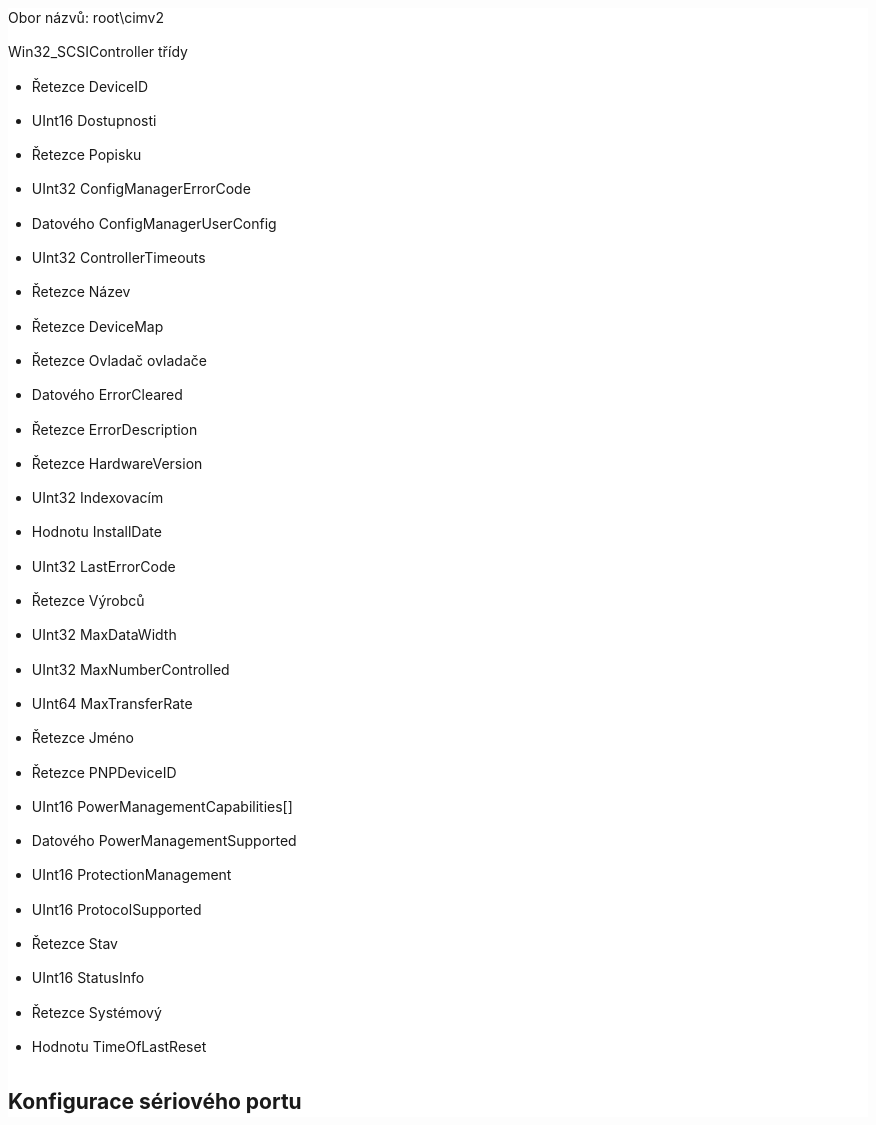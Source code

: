 Obor názvů: root\cimv2

Win32_SCSIController třídy


- Řetezce DeviceID

- UInt16 Dostupnosti

- Řetezce Popisku

- UInt32 ConfigManagerErrorCode

- Datového ConfigManagerUserConfig

- UInt32 ControllerTimeouts

- Řetezce Název

- Řetezce DeviceMap

- Řetezce Ovladač ovladače

- Datového ErrorCleared

- Řetezce ErrorDescription

- Řetezce HardwareVersion

- UInt32 Indexovacím

- Hodnotu InstallDate

- UInt32 LastErrorCode

- Řetezce Výrobců

- UInt32 MaxDataWidth

- UInt32 MaxNumberControlled

- UInt64 MaxTransferRate

- Řetezce Jméno

- Řetezce PNPDeviceID

- UInt16 PowerManagementCapabilities[]

- Datového PowerManagementSupported

- UInt16 ProtectionManagement

- UInt16 ProtocolSupported

- Řetezce Stav

- UInt16 StatusInfo

- Řetezce Systémový

- Hodnotu TimeOfLastReset



## <a name="serial-port-configuration"></a>Konfigurace sériového portu
